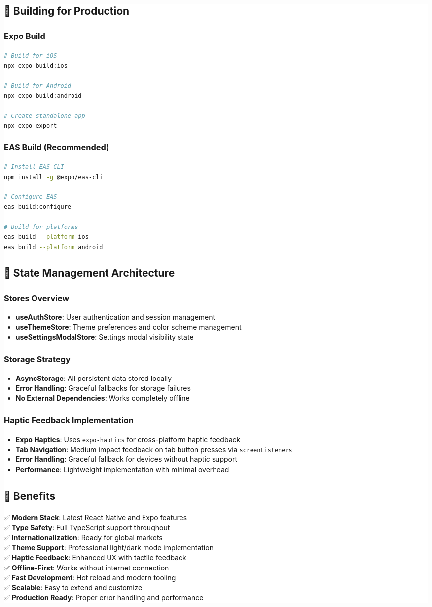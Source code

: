 ## 📱 Building for Production

### Expo Build
```bash
# Build for iOS
npx expo build:ios

# Build for Android
npx expo build:android

# Create standalone app
npx expo export
```

### EAS Build (Recommended)
```bash
# Install EAS CLI
npm install -g @expo/eas-cli

# Configure EAS
eas build:configure

# Build for platforms
eas build --platform ios
eas build --platform android
```

## 🔄 State Management Architecture

### Stores Overview
- **useAuthStore**: User authentication and session management
- **useThemeStore**: Theme preferences and color scheme management
- **useSettingsModalStore**: Settings modal visibility state

### Storage Strategy
- **AsyncStorage**: All persistent data stored locally
- **Error Handling**: Graceful fallbacks for storage failures
- **No External Dependencies**: Works completely offline

### Haptic Feedback Implementation
- **Expo Haptics**: Uses `expo-haptics` for cross-platform haptic feedback
- **Tab Navigation**: Medium impact feedback on tab button presses via `screenListeners`
- **Error Handling**: Graceful fallback for devices without haptic support
- **Performance**: Lightweight implementation with minimal overhead

## 🌟 Benefits

✅ **Modern Stack**: Latest React Native and Expo features  
✅ **Type Safety**: Full TypeScript support throughout  
✅ **Internationalization**: Ready for global markets  
✅ **Theme Support**: Professional light/dark mode implementation  
✅ **Haptic Feedback**: Enhanced UX with tactile feedback  
✅ **Offline-First**: Works without internet connection  
✅ **Fast Development**: Hot reload and modern tooling  
✅ **Scalable**: Easy to extend and customize  
✅ **Production Ready**: Proper error handling and performance  
